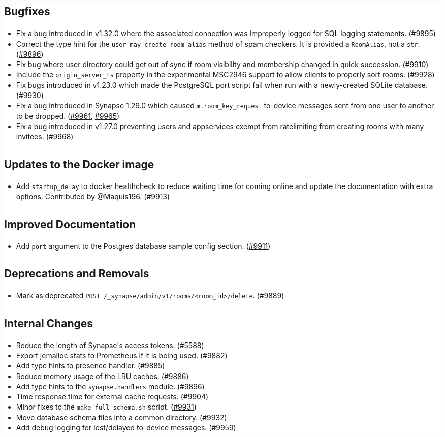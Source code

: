 
Bugfixes
--------

- Fix a bug introduced in v1.32.0 where the associated connection was improperly logged for SQL logging statements. ([\#9895](https://github.com/matrix-org/synapse/issues/9895))
- Correct the type hint for the `user_may_create_room_alias` method of spam checkers. It is provided a `RoomAlias`, not a `str`. ([\#9896](https://github.com/matrix-org/synapse/issues/9896))
- Fix bug where user directory could get out of sync if room visibility and membership changed in quick succession. ([\#9910](https://github.com/matrix-org/synapse/issues/9910))
- Include the `origin_server_ts` property in the experimental [MSC2946](https://github.com/matrix-org/matrix-doc/pull/2946) support to allow clients to properly sort rooms. ([\#9928](https://github.com/matrix-org/synapse/issues/9928))
- Fix bugs introduced in v1.23.0 which made the PostgreSQL port script fail when run with a newly-created SQLite database. ([\#9930](https://github.com/matrix-org/synapse/issues/9930))
- Fix a bug introduced in Synapse 1.29.0 which caused `m.room_key_request` to-device messages sent from one user to another to be dropped. ([\#9961](https://github.com/matrix-org/synapse/issues/9961), [\#9965](https://github.com/matrix-org/synapse/issues/9965))
- Fix a bug introduced in v1.27.0 preventing users and appservices exempt from ratelimiting from creating rooms with many invitees. ([\#9968](https://github.com/matrix-org/synapse/issues/9968))


Updates to the Docker image
---------------------------

- Add `startup_delay` to docker healthcheck to reduce waiting time for coming online and update the documentation with extra options. Contributed by @Maquis196. ([\#9913](https://github.com/matrix-org/synapse/issues/9913))


Improved Documentation
----------------------

- Add `port` argument to the Postgres database sample config section. ([\#9911](https://github.com/matrix-org/synapse/issues/9911))


Deprecations and Removals
-------------------------

- Mark as deprecated `POST /_synapse/admin/v1/rooms/<room_id>/delete`. ([\#9889](https://github.com/matrix-org/synapse/issues/9889))


Internal Changes
----------------

- Reduce the length of Synapse's access tokens. ([\#5588](https://github.com/matrix-org/synapse/issues/5588))
- Export jemalloc stats to Prometheus if it is being used. ([\#9882](https://github.com/matrix-org/synapse/issues/9882))
- Add type hints to presence handler. ([\#9885](https://github.com/matrix-org/synapse/issues/9885))
- Reduce memory usage of the LRU caches. ([\#9886](https://github.com/matrix-org/synapse/issues/9886))
- Add type hints to the `synapse.handlers` module. ([\#9896](https://github.com/matrix-org/synapse/issues/9896))
- Time response time for external cache requests. ([\#9904](https://github.com/matrix-org/synapse/issues/9904))
- Minor fixes to the `make_full_schema.sh` script. ([\#9931](https://github.com/matrix-org/synapse/issues/9931))
- Move database schema files into a common directory. ([\#9932](https://github.com/matrix-org/synapse/issues/9932))
- Add debug logging for lost/delayed to-device messages. ([\#9959](https://github.com/matrix-org/synapse/issues/9959))
